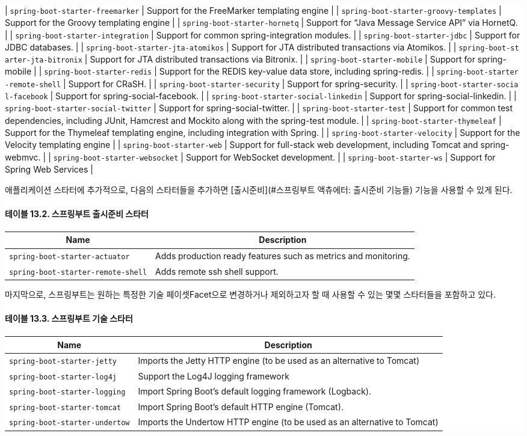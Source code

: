 | `spring-boot-starter-freemarker`         | Support for the FreeMarker templating engine                                                                   |
| `spring-boot-starter-groovy-templates`   | Support for the Groovy templating engine                                                                       |
| `spring-boot-starter-hornetq`            | Support for “Java Message Service API” via HornetQ.                                                            |
| `spring-boot-starter-integration`        | Support for common spring-integration modules.                                                                 |
| `spring-boot-starter-jdbc`               | Support for JDBC databases.                                                                                    |
| `spring-boot-starter-jta-atomikos`       | Support for JTA distributed transactions via Atomikos.                                                         |
| `spring-boot-starter-jta-bitronix`       | Support for JTA distributed transactions via Bitronix.                                                         |
| `spring-boot-starter-mobile`             | Support for spring-mobile                                                                                      |
| `spring-boot-starter-redis`              | Support for the REDIS key-value data store, including spring-redis.                                            |
| `spring-boot-starter-remote-shell`       | Support for CRaSH.                                                                                             |
| `spring-boot-starter-security`           | Support for spring-security.                                                                                   |
| `spring-boot-starter-social-facebook`    | Support for spring-social-facebook.                                                                            |
| `spring-boot-starter-social-linkedin`    | Support for spring-social-linkedin.                                                                            |
| `spring-boot-starter-social-twitter`     | Support for spring-social-twitter.                                                                             |
| `spring-boot-starter-test`               | Support for common test dependencies, including JUnit, Hamcrest and Mockito along with the spring-test module. |
| `spring-boot-starter-thymeleaf`          | Support for the Thymeleaf templating engine, including integration with Spring.                                |
| `spring-boot-starter-velocity`           | Support for the Velocity templating engine                                                                     |
| `spring-boot-starter-web`                | Support for full-stack web development, including Tomcat and spring-webmvc.                                    |
| `spring-boot-starter-websocket`          | Support for WebSocket development.                                                                             |
| `spring-boot-starter-ws`                 | Support for Spring Web Services                                                                                |

애플리케이션 스타터에 추가적으로, 다음의 스타터들을 추가하면 [출시준비](#스프링부트 액츄에터: 출시준비 기능들) 기능을 사용할 수 있게 된다.

#### 테이블 13.2. 스프링부트 출시준비 스타터

| Name                               | Description                                                    |
| ---------------------------------- | -------------------------------------------------------------- |
| `spring-boot-starter-actuator`     | Adds production ready features such as metrics and monitoring. |
| `spring-boot-starter-remote-shell` | Adds remote ssh shell support.                                 |

마지막으로, 스프링부트는 원하는 특정한 기술 페이셋Facet으로 변경하거나 제외하고자 할 때 사용할 수 있는 몇몇 스타터들을 포함하고 있다.

#### 테이블 13.3. 스프링부트 기술 스타터

| Name                           | Description                                                               |
| ------------------------------ | ------------------------------------------------------------------------- |
| `spring-boot-starter-jetty`    | Imports the Jetty HTTP engine (to be used as an alternative to Tomcat)    |
| `spring-boot-starter-log4j`    | Support the Log4J logging framework                                       |
| `spring-boot-starter-logging`  | Import Spring Boot’s default logging framework (Logback).                 |
| `spring-boot-starter-tomcat`   | Import Spring Boot’s default HTTP engine (Tomcat).                        |
| `spring-boot-starter-undertow` | Imports the Undertow HTTP engine (to be used as an alternative to Tomcat) |
